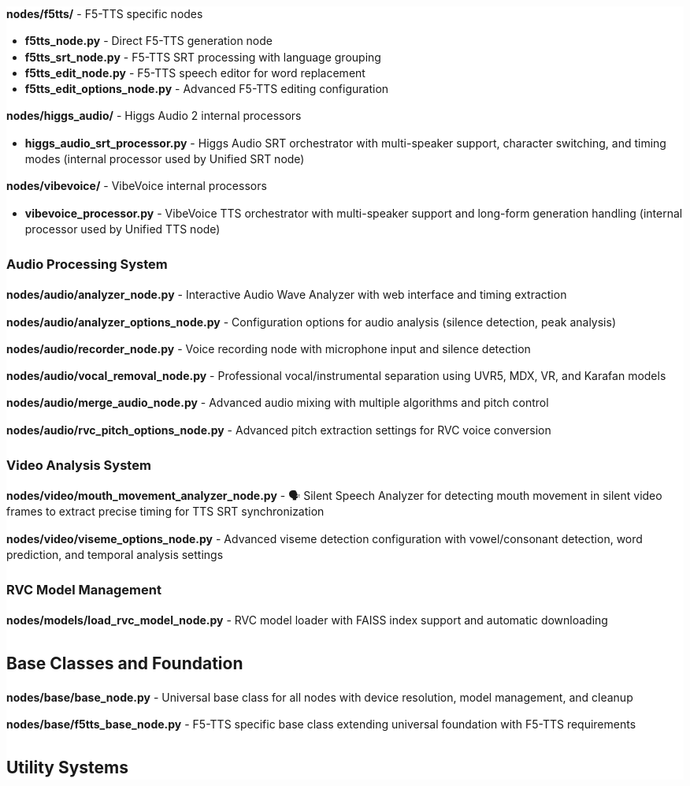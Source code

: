 **nodes/f5tts/** - F5-TTS specific nodes
- **f5tts_node.py** - Direct F5-TTS generation node
- **f5tts_srt_node.py** - F5-TTS SRT processing with language grouping
- **f5tts_edit_node.py** - F5-TTS speech editor for word replacement
- **f5tts_edit_options_node.py** - Advanced F5-TTS editing configuration

**nodes/higgs_audio/** - Higgs Audio 2 internal processors
- **higgs_audio_srt_processor.py** - Higgs Audio SRT orchestrator with multi-speaker support, character switching, and timing modes (internal processor used by Unified SRT node)

**nodes/vibevoice/** - VibeVoice internal processors  
- **vibevoice_processor.py** - VibeVoice TTS orchestrator with multi-speaker support and long-form generation handling (internal processor used by Unified TTS node)

### Audio Processing System

**nodes/audio/analyzer_node.py** - Interactive Audio Wave Analyzer with web interface and timing extraction

**nodes/audio/analyzer_options_node.py** - Configuration options for audio analysis (silence detection, peak analysis)

**nodes/audio/recorder_node.py** - Voice recording node with microphone input and silence detection

**nodes/audio/vocal_removal_node.py** - Professional vocal/instrumental separation using UVR5, MDX, VR, and Karafan models

**nodes/audio/merge_audio_node.py** - Advanced audio mixing with multiple algorithms and pitch control

**nodes/audio/rvc_pitch_options_node.py** - Advanced pitch extraction settings for RVC voice conversion

### Video Analysis System

**nodes/video/mouth_movement_analyzer_node.py** - 🗣️ Silent Speech Analyzer for detecting mouth movement in silent video frames to extract precise timing for TTS SRT synchronization

**nodes/video/viseme_options_node.py** - Advanced viseme detection configuration with vowel/consonant detection, word prediction, and temporal analysis settings

### RVC Model Management

**nodes/models/load_rvc_model_node.py** - RVC model loader with FAISS index support and automatic downloading

## Base Classes and Foundation

**nodes/base/base_node.py** - Universal base class for all nodes with device resolution, model management, and cleanup

**nodes/base/f5tts_base_node.py** - F5-TTS specific base class extending universal foundation with F5-TTS requirements

## Utility Systems
